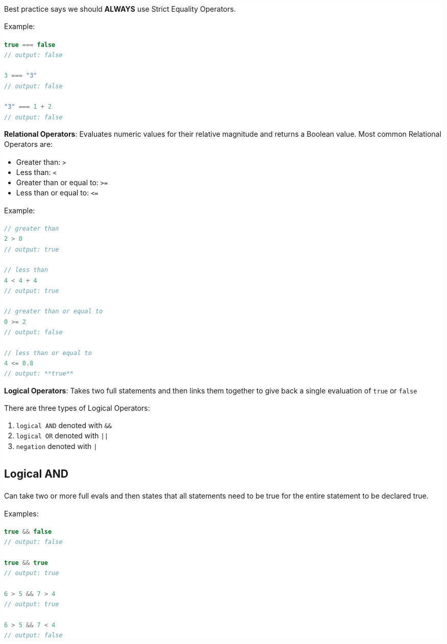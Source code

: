 Best practice says we should **ALWAYS** use Strict Equality Operators.

Example:
```js
true === false
// output: false

3 === "3"
// output: false

"3" === 1 + 2
// output: false
```


**Relational Operators**: Evaluates numeric values for their relative magnitude and returns a Boolean value.  Most common Relational Operators are: 
* Greater than: ```>```
* Less than: ```<```
* Greater than or equal to: ```>=```
* Less than or equal to: ```<=```

Example:
```js
// greater than
2 > 0
// output: true

// less than
4 < 4 + 4
// output: true

// greater than or equal to
0 >= 2
// output: false

// less than or equal to
4 <= 0.8
// output: **true**
```


**Logical Operators**: Takes two full statements and then links them together to give back a single evaluation of ```true``` or ```false```

There are three types of Logical Operators:
1. ```logical AND``` denoted with ```&&```
2. ```logical OR``` denoted with ```||```
3. ```negation``` denoted with ```|```

## Logical AND
Can take two or more full evals and then states that all statements need to be true for the entire statement to be declared true.

Examples:
```js
true && false
// output: false

true && true
// output: true

6 > 5 && 7 > 4
// output: true

6 > 5 && 7 < 4
// output: false
```